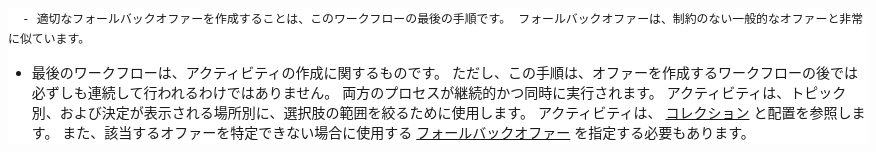       - 適切なフォールバックオファーを作成することは、このワークフローの最後の手順です。 フォールバックオファーは、制約のない一般的なオファーと非常に似ています。

- 最後のワークフローは、アクティビティの作成に関するものです。 ただし、この手順は、オファーを作成するワークフローの後では必ずしも連続して行われるわけではありません。 両方のプロセスが継続的かつ同時に実行されます。 アクティビティは、トピック別、および決定が表示される場所別に、選択肢の範囲を絞るために使用します。 アクティビティは、 [コレクション](#offer-collections) と配置を参照します。 また、該当するオファーを特定できない場合に使用する [フォールバックオファー](#fallback-offers) を指定する必要もあります。

